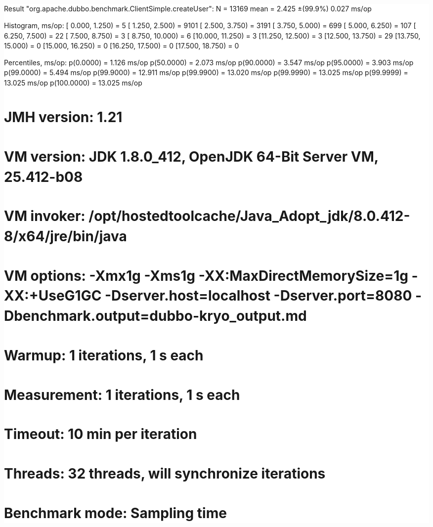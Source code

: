 

Result "org.apache.dubbo.benchmark.ClientSimple.createUser":
  N = 13169
  mean =      2.425 ±(99.9%) 0.027 ms/op

  Histogram, ms/op:
    [ 0.000,  1.250) = 5 
    [ 1.250,  2.500) = 9101 
    [ 2.500,  3.750) = 3191 
    [ 3.750,  5.000) = 699 
    [ 5.000,  6.250) = 107 
    [ 6.250,  7.500) = 22 
    [ 7.500,  8.750) = 3 
    [ 8.750, 10.000) = 6 
    [10.000, 11.250) = 3 
    [11.250, 12.500) = 3 
    [12.500, 13.750) = 29 
    [13.750, 15.000) = 0 
    [15.000, 16.250) = 0 
    [16.250, 17.500) = 0 
    [17.500, 18.750) = 0 

  Percentiles, ms/op:
      p(0.0000) =      1.126 ms/op
     p(50.0000) =      2.073 ms/op
     p(90.0000) =      3.547 ms/op
     p(95.0000) =      3.903 ms/op
     p(99.0000) =      5.494 ms/op
     p(99.9000) =     12.911 ms/op
     p(99.9900) =     13.020 ms/op
     p(99.9990) =     13.025 ms/op
     p(99.9999) =     13.025 ms/op
    p(100.0000) =     13.025 ms/op


# JMH version: 1.21
# VM version: JDK 1.8.0_412, OpenJDK 64-Bit Server VM, 25.412-b08
# VM invoker: /opt/hostedtoolcache/Java_Adopt_jdk/8.0.412-8/x64/jre/bin/java
# VM options: -Xmx1g -Xms1g -XX:MaxDirectMemorySize=1g -XX:+UseG1GC -Dserver.host=localhost -Dserver.port=8080 -Dbenchmark.output=dubbo-kryo_output.md
# Warmup: 1 iterations, 1 s each
# Measurement: 1 iterations, 1 s each
# Timeout: 10 min per iteration
# Threads: 32 threads, will synchronize iterations
# Benchmark mode: Sampling time